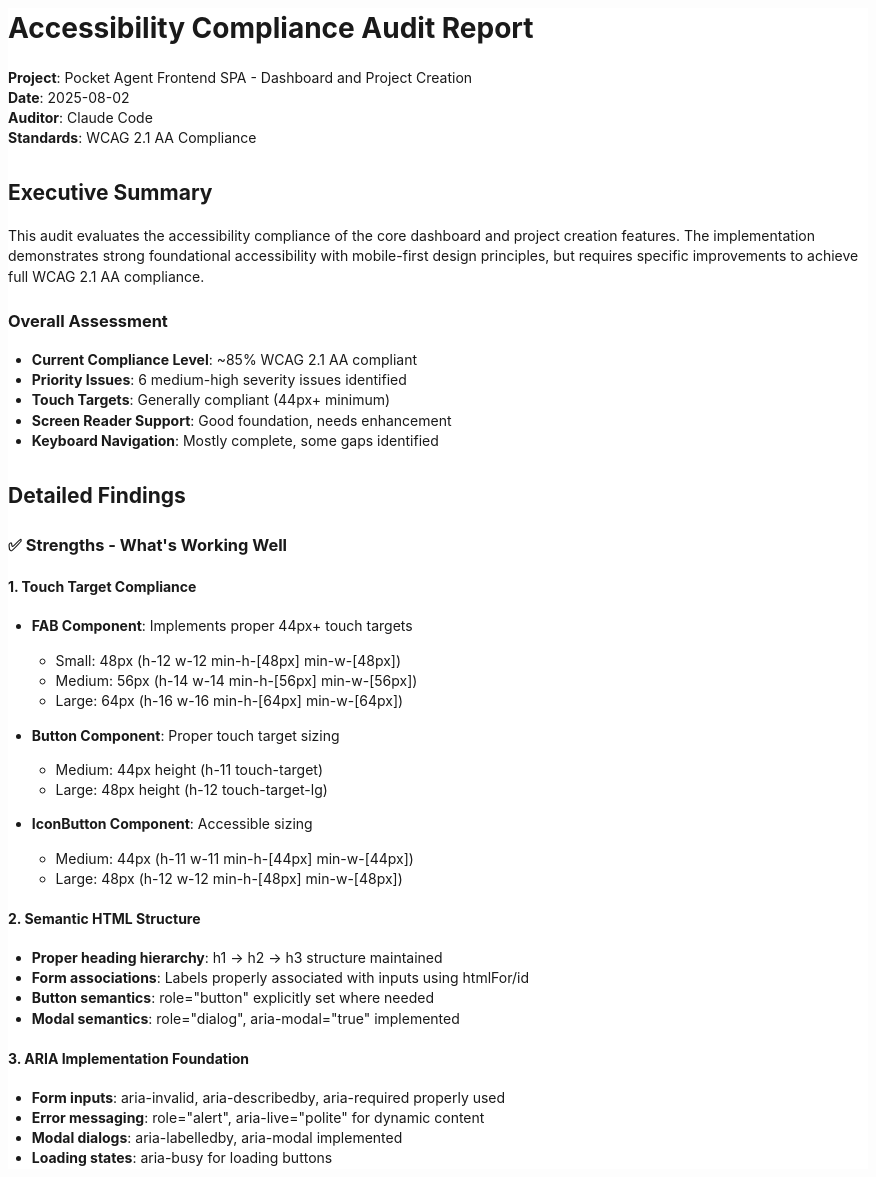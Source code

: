 # Accessibility Compliance Audit Report

**Project**: Pocket Agent Frontend SPA - Dashboard and Project Creation  
**Date**: 2025-08-02  
**Auditor**: Claude Code  
**Standards**: WCAG 2.1 AA Compliance  

## Executive Summary

This audit evaluates the accessibility compliance of the core dashboard and project creation features. The implementation demonstrates strong foundational accessibility with mobile-first design principles, but requires specific improvements to achieve full WCAG 2.1 AA compliance.

### Overall Assessment
- **Current Compliance Level**: ~85% WCAG 2.1 AA compliant
- **Priority Issues**: 6 medium-high severity issues identified
- **Touch Targets**: Generally compliant (44px+ minimum)
- **Screen Reader Support**: Good foundation, needs enhancement
- **Keyboard Navigation**: Mostly complete, some gaps identified

## Detailed Findings

### ✅ Strengths - What's Working Well

#### 1. Touch Target Compliance
- **FAB Component**: Implements proper 44px+ touch targets
  - Small: 48px (h-12 w-12 min-h-[48px] min-w-[48px])
  - Medium: 56px (h-14 w-14 min-h-[56px] min-w-[56px])
  - Large: 64px (h-16 w-16 min-h-[64px] min-w-[64px])

- **Button Component**: Proper touch target sizing
  - Medium: 44px height (h-11 touch-target)
  - Large: 48px height (h-12 touch-target-lg)

- **IconButton Component**: Accessible sizing
  - Medium: 44px (h-11 w-11 min-h-[44px] min-w-[44px])
  - Large: 48px (h-12 w-12 min-h-[48px] min-w-[48px])

#### 2. Semantic HTML Structure
- **Proper heading hierarchy**: h1 → h2 → h3 structure maintained
- **Form associations**: Labels properly associated with inputs using htmlFor/id
- **Button semantics**: role="button" explicitly set where needed
- **Modal semantics**: role="dialog", aria-modal="true" implemented

#### 3. ARIA Implementation Foundation
- **Form inputs**: aria-invalid, aria-describedby, aria-required properly used
- **Error messaging**: role="alert", aria-live="polite" for dynamic content
- **Modal dialogs**: aria-labelledby, aria-modal implemented
- **Loading states**: aria-busy for loading buttons
